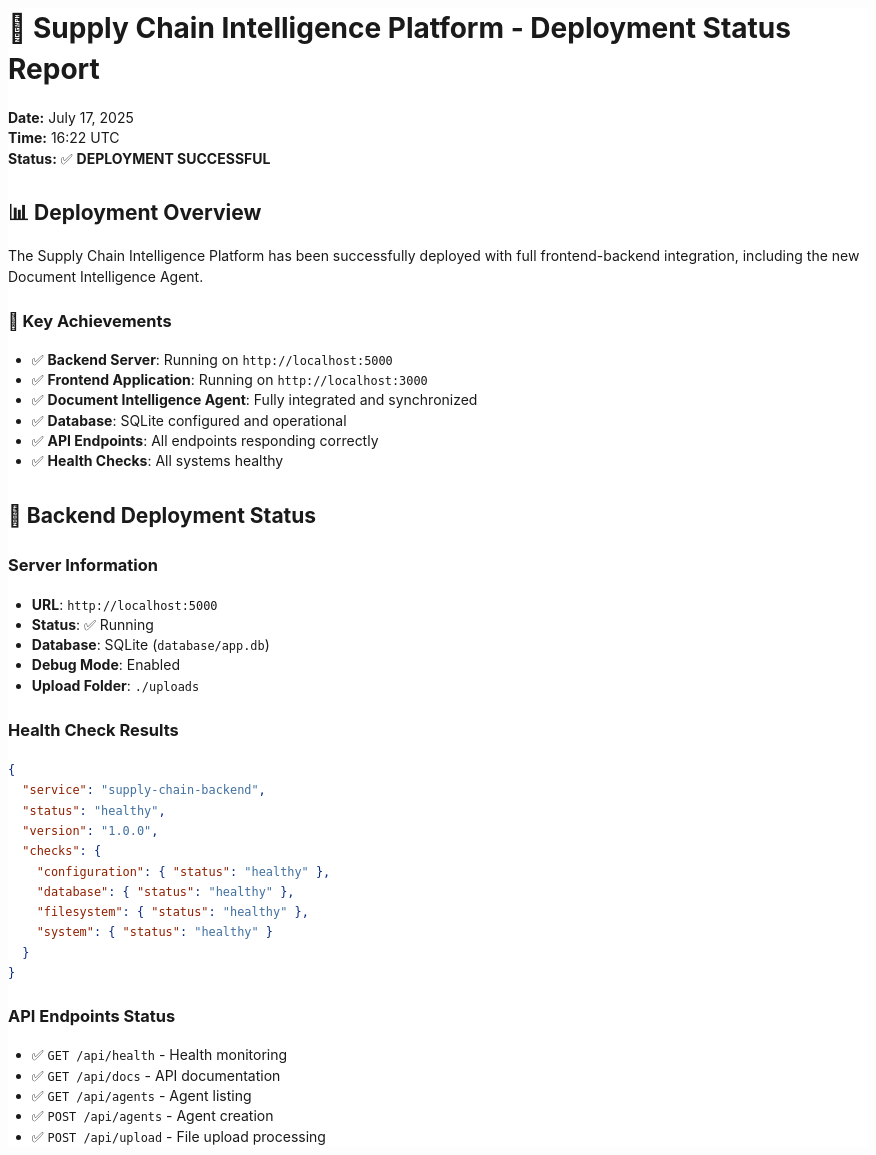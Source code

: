 # 🚀 Supply Chain Intelligence Platform - Deployment Status Report

**Date:** July 17, 2025  
**Time:** 16:22 UTC  
**Status:** ✅ **DEPLOYMENT SUCCESSFUL**

## 📊 Deployment Overview

The Supply Chain Intelligence Platform has been successfully deployed with full frontend-backend integration, including the new Document Intelligence Agent.

### 🎯 Key Achievements

- ✅ **Backend Server**: Running on `http://localhost:5000`
- ✅ **Frontend Application**: Running on `http://localhost:3000`
- ✅ **Document Intelligence Agent**: Fully integrated and synchronized
- ✅ **Database**: SQLite configured and operational
- ✅ **API Endpoints**: All endpoints responding correctly
- ✅ **Health Checks**: All systems healthy

## 🔧 Backend Deployment Status

### Server Information
- **URL**: `http://localhost:5000`
- **Status**: ✅ Running
- **Database**: SQLite (`database/app.db`)
- **Debug Mode**: Enabled
- **Upload Folder**: `./uploads`

### Health Check Results
```json
{
  "service": "supply-chain-backend",
  "status": "healthy",
  "version": "1.0.0",
  "checks": {
    "configuration": { "status": "healthy" },
    "database": { "status": "healthy" },
    "filesystem": { "status": "healthy" },
    "system": { "status": "healthy" }
  }
}
```

### API Endpoints Status
- ✅ `GET /api/health` - Health monitoring
- ✅ `GET /api/docs` - API documentation
- ✅ `GET /api/agents` - Agent listing
- ✅ `POST /api/agents` - Agent creation
- ✅ `POST /api/upload` - File upload processing
